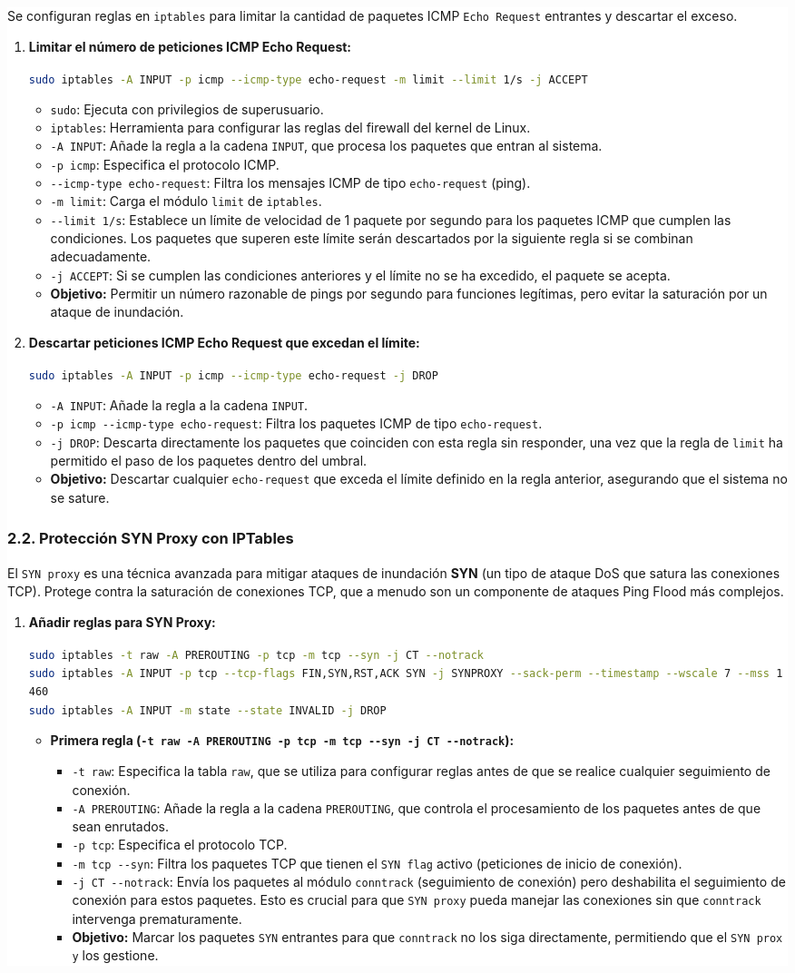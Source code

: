 Se configuran reglas en `iptables` para limitar la cantidad de paquetes ICMP `Echo Request` entrantes y descartar el exceso.

1.  **Limitar el número de peticiones ICMP Echo Request:**

    ```bash
    sudo iptables -A INPUT -p icmp --icmp-type echo-request -m limit --limit 1/s -j ACCEPT
    ```

      * `sudo`: Ejecuta con privilegios de superusuario.
      * `iptables`: Herramienta para configurar las reglas del firewall del kernel de Linux.
      * `-A INPUT`: Añade la regla a la cadena `INPUT`, que procesa los paquetes que entran al sistema.
      * `-p icmp`: Especifica el protocolo ICMP.
      * `--icmp-type echo-request`: Filtra los mensajes ICMP de tipo `echo-request` (ping).
      * `-m limit`: Carga el módulo `limit` de `iptables`.
      * `--limit 1/s`: Establece un límite de velocidad de 1 paquete por segundo para los paquetes ICMP que cumplen las condiciones. Los paquetes que superen este límite serán descartados por la siguiente regla si se combinan adecuadamente.
      * `-j ACCEPT`: Si se cumplen las condiciones anteriores y el límite no se ha excedido, el paquete se acepta.
      * **Objetivo:** Permitir un número razonable de pings por segundo para funciones legítimas, pero evitar la saturación por un ataque de inundación.

2.  **Descartar peticiones ICMP Echo Request que excedan el límite:**

    ```bash
    sudo iptables -A INPUT -p icmp --icmp-type echo-request -j DROP
    ```

      * `-A INPUT`: Añade la regla a la cadena `INPUT`.
      * `-p icmp --icmp-type echo-request`: Filtra los paquetes ICMP de tipo `echo-request`.
      * `-j DROP`: Descarta directamente los paquetes que coinciden con esta regla sin responder, una vez que la regla de `limit` ha permitido el paso de los paquetes dentro del umbral.
      * **Objetivo:** Descartar cualquier `echo-request` que exceda el límite definido en la regla anterior, asegurando que el sistema no se sature.

### 2.2. Protección SYN Proxy con IPTables

El `SYN proxy` es una técnica avanzada para mitigar ataques de inundación **SYN** (un tipo de ataque DoS que satura las conexiones TCP). Protege contra la saturación de conexiones TCP, que a menudo son un componente de ataques Ping Flood más complejos.

1.  **Añadir reglas para SYN Proxy:**
    ```bash
    sudo iptables -t raw -A PREROUTING -p tcp -m tcp --syn -j CT --notrack
    sudo iptables -A INPUT -p tcp --tcp-flags FIN,SYN,RST,ACK SYN -j SYNPROXY --sack-perm --timestamp --wscale 7 --mss 1460
    sudo iptables -A INPUT -m state --state INVALID -j DROP
    ```
      * **Primera regla (`-t raw -A PREROUTING -p tcp -m tcp --syn -j CT --notrack`):**

          * `-t raw`: Especifica la tabla `raw`, que se utiliza para configurar reglas antes de que se realice cualquier seguimiento de conexión.
          * `-A PREROUTING`: Añade la regla a la cadena `PREROUTING`, que controla el procesamiento de los paquetes antes de que sean enrutados.
          * `-p tcp`: Especifica el protocolo TCP.
          * `-m tcp --syn`: Filtra los paquetes TCP que tienen el `SYN flag` activo (peticiones de inicio de conexión).
          * `-j CT --notrack`: Envía los paquetes al módulo `conntrack` (seguimiento de conexión) pero deshabilita el seguimiento de conexión para estos paquetes. Esto es crucial para que `SYN proxy` pueda manejar las conexiones sin que `conntrack` intervenga prematuramente.
          * **Objetivo:** Marcar los paquetes `SYN` entrantes para que `conntrack` no los siga directamente, permitiendo que el `SYN proxy` los gestione.

